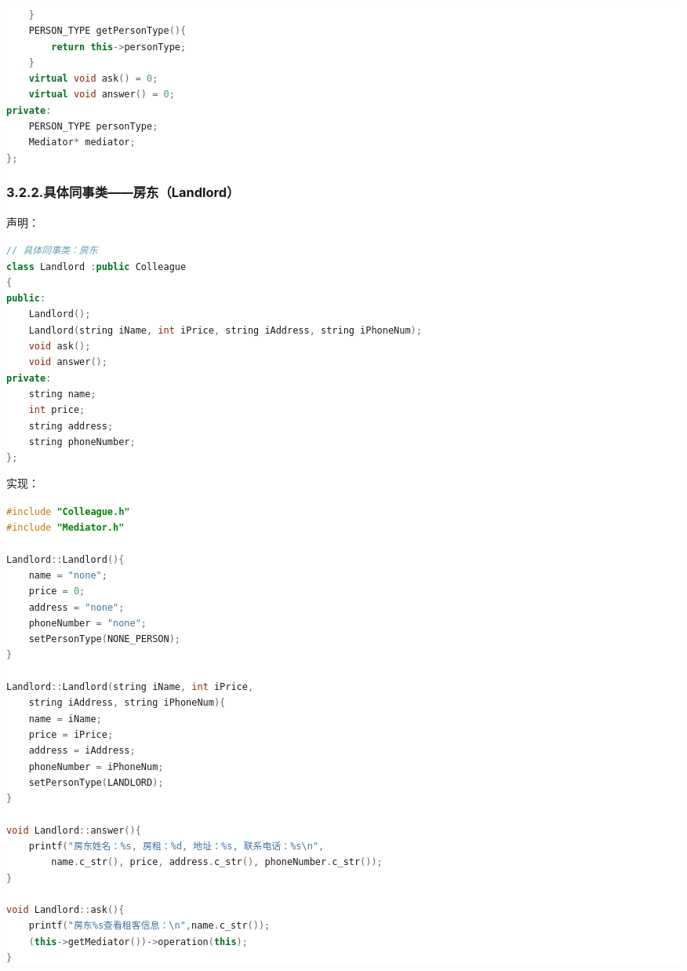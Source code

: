 ```cpp
	}
	PERSON_TYPE getPersonType(){
		return this->personType;
	}
	virtual void ask() = 0;
	virtual void answer() = 0;
private:
	PERSON_TYPE personType;
	Mediator* mediator;
};
```
### 3.2.2.具体同事类——房东（Landlord）
声明：

```cpp
// 具体同事类：房东
class Landlord :public Colleague
{
public:
	Landlord();
	Landlord(string iName, int iPrice, string iAddress, string iPhoneNum);
	void ask();
	void answer();
private:
	string name;
	int price;
	string address;
	string phoneNumber;
};
```

实现：

```cpp
#include "Colleague.h"
#include "Mediator.h"
 
Landlord::Landlord(){
	name = "none";
	price = 0;
	address = "none";
	phoneNumber = "none";
	setPersonType(NONE_PERSON);
}
 
Landlord::Landlord(string iName, int iPrice, 
	string iAddress, string iPhoneNum){
	name = iName;
	price = iPrice;
	address = iAddress;
	phoneNumber = iPhoneNum;
	setPersonType(LANDLORD);
}
 
void Landlord::answer(){
	printf("房东姓名：%s, 房租：%d, 地址：%s, 联系电话：%s\n",
		name.c_str(), price, address.c_str(), phoneNumber.c_str());
}
 
void Landlord::ask(){
	printf("房东%s查看租客信息：\n",name.c_str());
	(this->getMediator())->operation(this);
}
```